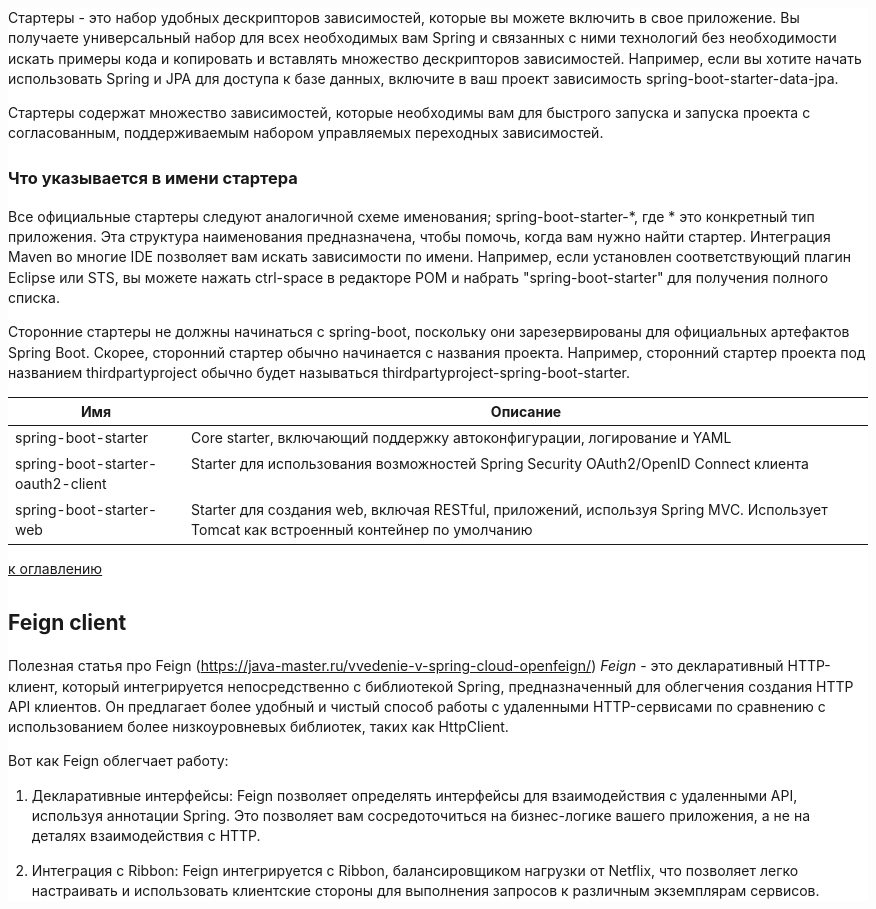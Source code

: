 Стартеры - это набор удобных дескрипторов зависимостей, которые вы можете включить в свое приложение. Вы получаете 
универсальный набор для всех необходимых вам Spring и связанных с ними технологий без необходимости искать примеры кода 
и копировать и вставлять множество дескрипторов зависимостей. Например, если вы хотите начать использовать Spring и JPA 
для доступа к базе данных, включите в ваш проект зависимость spring-boot-starter-data-jpa.

Стартеры содержат множество зависимостей, которые необходимы вам для быстрого запуска и запуска проекта с согласованным,
поддерживаемым набором управляемых переходных зависимостей.

### Что указывается в имени стартера
Все официальные стартеры следуют аналогичной схеме именования; spring-boot-starter-*, где * это конкретный тип приложения.
Эта структура наименования предназначена, чтобы помочь, когда вам нужно найти стартер. Интеграция Maven во многие IDE 
позволяет вам искать зависимости по имени. Например, если установлен соответствующий плагин Eclipse или STS, вы можете 
нажать ctrl-space в редакторе POM и набрать "spring-boot-starter" для получения полного списка.

Сторонние стартеры не должны начинаться с spring-boot, поскольку они зарезервированы для официальных артефактов 
Spring Boot. Скорее, сторонний стартер обычно начинается с названия проекта. Например, сторонний стартер проекта под 
названием thirdpartyproject обычно будет называться thirdpartyproject-spring-boot-starter.

| Имя |	Описание  |
|--------------|--------------|
| spring-boot-starter | Core starter, включающий поддержку автоконфигурации, логирование и YAML|
| spring-boot-starter-oauth2-client	| Starter для использования возможностей Spring Security OAuth2/OpenID Connect клиента |
| spring-boot-starter-web	| Starter для создания web, включая RESTful, приложений, используя Spring MVC. Использует Tomcat как встроенный контейнер по умолчанию |


[к оглавлению](#Spring)
## Feign client
Полезная статья про Feign (https://java-master.ru/vvedenie-v-spring-cloud-openfeign/)
_Feign_ - это декларативный HTTP-клиент, который интегрируется непосредственно с библиотекой Spring, предназначенный для 
облегчения создания HTTP API клиентов. Он предлагает более удобный и чистый способ работы с удаленными HTTP-сервисами 
по сравнению с использованием более низкоуровневых библиотек, таких как HttpClient.

Вот как Feign облегчает работу:

1. Декларативные интерфейсы: Feign позволяет определять интерфейсы для взаимодействия с удаленными API, используя аннотации 
Spring. Это позволяет вам сосредоточиться на бизнес-логике вашего приложения, а не на деталях взаимодействия с HTTP.

2. Интеграция с Ribbon: Feign интегрируется с Ribbon, балансировщиком нагрузки от Netflix, что позволяет легко настраивать
и использовать клиентские стороны для выполнения запросов к различным экземплярам сервисов.
